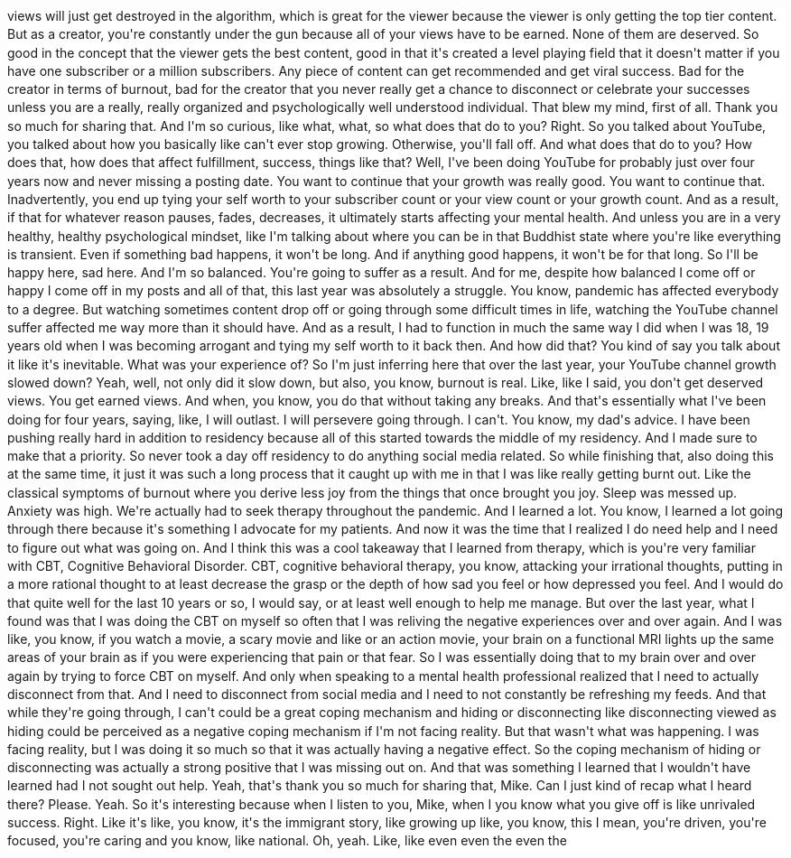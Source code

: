 views will just get destroyed in the algorithm, which is great for the viewer because the viewer is only getting the top tier content. But as a creator, you're constantly under the gun because all of your views have to be earned. None of them are deserved. So good in the concept that the viewer gets the best content, good in that it's created a level playing field that it doesn't matter if you have one subscriber or a million subscribers. Any piece of content can get recommended and get viral success. Bad for the creator in terms of burnout, bad for the creator that you never really get a chance to disconnect or celebrate your successes unless you are a really, really organized and psychologically well understood individual. That blew my mind, first of all. Thank you so much for sharing that. And I'm so curious, like what, what, so what does that do to you? Right. So you talked about YouTube, you talked about how you basically like can't ever stop growing. Otherwise, you'll fall off. And what does that do to you? How does that, how does that affect fulfillment, success, things like that? Well, I've been doing YouTube for probably just over four years now and never missing a posting date. You want to continue that your growth was really good. You want to continue that. Inadvertently, you end up tying your self worth to your subscriber count or your view count or your growth count. And as a result, if that for whatever reason pauses, fades, decreases, it ultimately starts affecting your mental health. And unless you are in a very healthy, healthy psychological mindset, like I'm talking about where you can be in that Buddhist state where you're like everything is transient. Even if something bad happens, it won't be long. And if anything good happens, it won't be for that long. So I'll be happy here, sad here. And I'm so balanced. You're going to suffer as a result. And for me, despite how balanced I come off or happy I come off in my posts and all of that, this last year was absolutely a struggle. You know, pandemic has affected everybody to a degree. But watching sometimes content drop off or going through some difficult times in life, watching the YouTube channel suffer affected me way more than it should have. And as a result, I had to function in much the same way I did when I was 18, 19 years old when I was becoming arrogant and tying my self worth to it back then. And how did that? You kind of say you talk about it like it's inevitable. What was your experience of? So I'm just inferring here that over the last year, your YouTube channel growth slowed down? Yeah, well, not only did it slow down, but also, you know, burnout is real. Like, like I said, you don't get deserved views. You get earned views. And when, you know, you do that without taking any breaks. And that's essentially what I've been doing for four years, saying, like, I will outlast. I will persevere going through. I can't. You know, my dad's advice. I have been pushing really hard in addition to residency because all of this started towards the middle of my residency. And I made sure to make that a priority. So never took a day off residency to do anything social media related. So while finishing that, also doing this at the same time, it just it was such a long process that it caught up with me in that I was like really getting burnt out. Like the classical symptoms of burnout where you derive less joy from the things that once brought you joy. Sleep was messed up. Anxiety was high. We're actually had to seek therapy throughout the pandemic. And I learned a lot. You know, I learned a lot going through there because it's something I advocate for my patients. And now it was the time that I realized I do need help and I need to figure out what was going on. And I think this was a cool takeaway that I learned from therapy, which is you're very familiar with CBT, Cognitive Behavioral Disorder. CBT, cognitive behavioral therapy, you know, attacking your irrational thoughts, putting in a more rational thought to at least decrease the grasp or the depth of how sad you feel or how depressed you feel. And I would do that quite well for the last 10 years or so, I would say, or at least well enough to help me manage. But over the last year, what I found was that I was doing the CBT on myself so often that I was reliving the negative experiences over and over again. And I was like, you know, if you watch a movie, a scary movie and like or an action movie, your brain on a functional MRI lights up the same areas of your brain as if you were experiencing that pain or that fear. So I was essentially doing that to my brain over and over again by trying to force CBT on myself. And only when speaking to a mental health professional realized that I need to actually disconnect from that. And I need to disconnect from social media and I need to not constantly be refreshing my feeds. And that while they're going through, I can't could be a great coping mechanism and hiding or disconnecting like disconnecting viewed as hiding could be perceived as a negative coping mechanism if I'm not facing reality. But that wasn't what was happening. I was facing reality, but I was doing it so much so that it was actually having a negative effect. So the coping mechanism of hiding or disconnecting was actually a strong positive that I was missing out on. And that was something I learned that I wouldn't have learned had I not sought out help. Yeah, that's thank you so much for sharing that, Mike. Can I just kind of recap what I heard there? Please. Yeah. So it's interesting because when I listen to you, Mike, when I you know what you give off is like unrivaled success. Right. Like it's like, you know, it's the immigrant story, like growing up like, you know, this I mean, you're driven, you're focused, you're caring and you know, like national. Oh, yeah. Like, like even even the even the